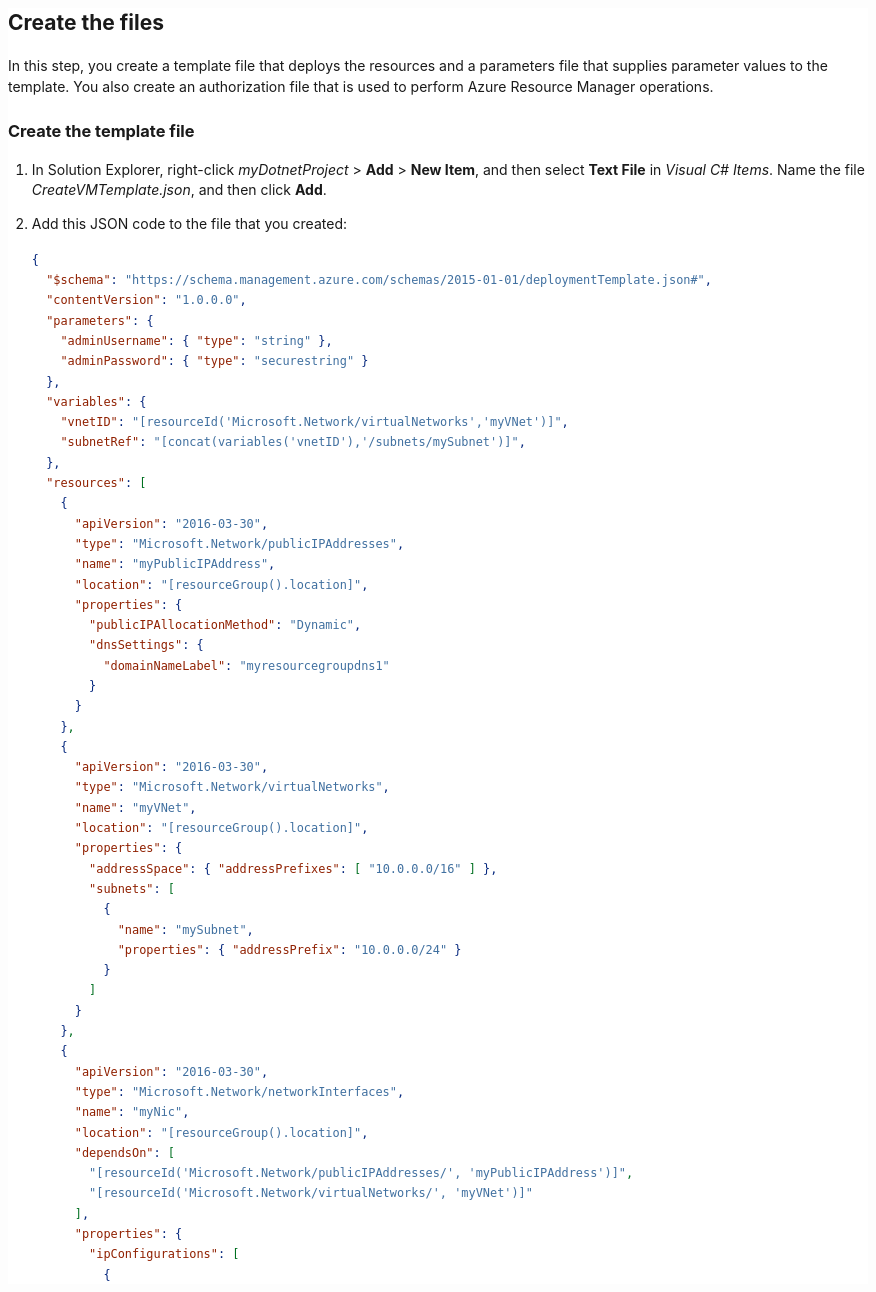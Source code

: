 ## Create the files

In this step, you create a template file that deploys the resources and a parameters file that supplies parameter values to the template. You also create an authorization file that is used to perform Azure Resource Manager operations.

### Create the template file

1. In Solution Explorer, right-click *myDotnetProject* > **Add** > **New Item**, and then select **Text File** in *Visual C# Items*. Name the file *CreateVMTemplate.json*, and then click **Add**.
2. Add this JSON code to the file that you created:

    ```json
    {
      "$schema": "https://schema.management.azure.com/schemas/2015-01-01/deploymentTemplate.json#",
      "contentVersion": "1.0.0.0",
      "parameters": {
        "adminUsername": { "type": "string" },
        "adminPassword": { "type": "securestring" }
      },
      "variables": {
        "vnetID": "[resourceId('Microsoft.Network/virtualNetworks','myVNet')]", 
        "subnetRef": "[concat(variables('vnetID'),'/subnets/mySubnet')]", 
      },
      "resources": [
        {
          "apiVersion": "2016-03-30",
          "type": "Microsoft.Network/publicIPAddresses",
          "name": "myPublicIPAddress",
          "location": "[resourceGroup().location]",
          "properties": {
            "publicIPAllocationMethod": "Dynamic",
            "dnsSettings": {
              "domainNameLabel": "myresourcegroupdns1"
            }
          }
        },
        {
          "apiVersion": "2016-03-30",
          "type": "Microsoft.Network/virtualNetworks",
          "name": "myVNet",
          "location": "[resourceGroup().location]",
          "properties": {
            "addressSpace": { "addressPrefixes": [ "10.0.0.0/16" ] },
            "subnets": [
              {
                "name": "mySubnet",
                "properties": { "addressPrefix": "10.0.0.0/24" }
              }
            ]
          }
        },
        {
          "apiVersion": "2016-03-30",
          "type": "Microsoft.Network/networkInterfaces",
          "name": "myNic",
          "location": "[resourceGroup().location]",
          "dependsOn": [
            "[resourceId('Microsoft.Network/publicIPAddresses/', 'myPublicIPAddress')]",
            "[resourceId('Microsoft.Network/virtualNetworks/', 'myVNet')]"
          ],
          "properties": {
            "ipConfigurations": [
              {